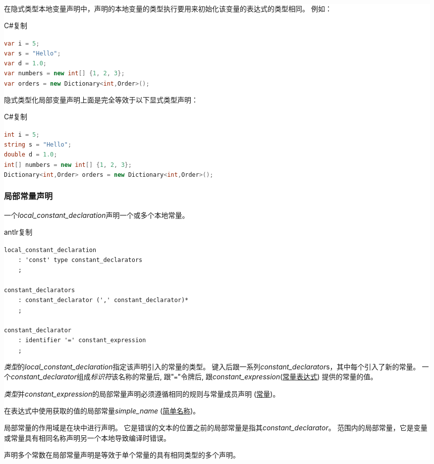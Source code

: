 在隐式类型本地变量声明中，声明的本地变量的类型执行要用来初始化该变量的表达式的类型相同。 例如：

C#复制

```csharp
var i = 5;
var s = "Hello";
var d = 1.0;
var numbers = new int[] {1, 2, 3};
var orders = new Dictionary<int,Order>();
```

隐式类型化局部变量声明上面是完全等效于以下显式类型声明：

C#复制

```csharp
int i = 5;
string s = "Hello";
double d = 1.0;
int[] numbers = new int[] {1, 2, 3};
Dictionary<int,Order> orders = new Dictionary<int,Order>();
```

### 局部常量声明

一个*local_constant_declaration*声明一个或多个本地常量。

antlr复制

```antlr
local_constant_declaration
    : 'const' type constant_declarators
    ;

constant_declarators
    : constant_declarator (',' constant_declarator)*
    ;

constant_declarator
    : identifier '=' constant_expression
    ;
```

*类型*的*local_constant_declaration*指定该声明引入的常量的类型。 键入后跟一系列*constant_declarator*s，其中每个引入了新的常量。 一个*constant_declarator*组成*标识符*该名称的常量后, 跟"`=`"令牌后, 跟*constant_expression*([常量表达式](https://docs.microsoft.com/zh-cn/dotnet/csharp/language-reference/language-specification/expressions#constant-expressions)) 提供的常量的值。

*类型*并*constant_expression*的局部常量声明必须遵循相同的规则与常量成员声明 ([常量](https://docs.microsoft.com/zh-cn/dotnet/csharp/language-reference/language-specification/classes#constants))。

在表达式中使用获取的值的局部常量*simple_name* ([简单名称](https://docs.microsoft.com/zh-cn/dotnet/csharp/language-reference/language-specification/expressions#simple-names))。

局部常量的作用域是在块中进行声明。 它是错误的文本的位置之前的局部常量是指其*constant_declarator*。 范围内的局部常量，它是变量或常量具有相同名称声明另一个本地导致编译时错误。

声明多个常数在局部常量声明是等效于单个常量的具有相同类型的多个声明。
